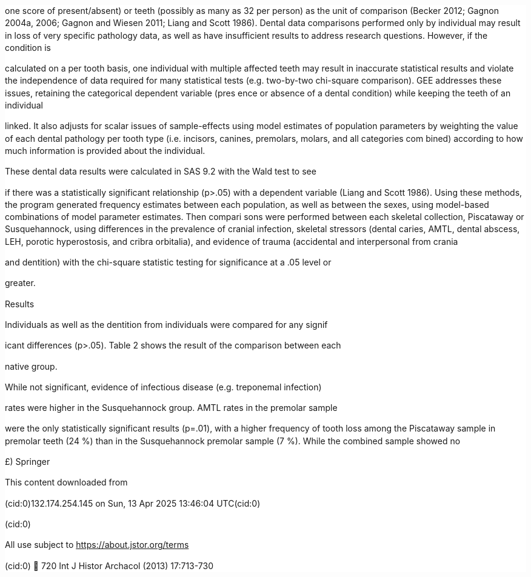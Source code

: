  one score of present/absent) or teeth (possibly as many as 32 per person) as the
 unit of comparison (Becker 2012; Gagnon 2004a, 2006; Gagnon and Wiesen
 2011; Liang and Scott 1986). Dental data comparisons performed only by
 individual may result in loss of very specific pathology data, as well as have
 insufficient results to address research questions. However, if the condition is

 calculated on a per tooth basis, one individual with multiple affected teeth may
 result in inaccurate statistical results and violate the independence of data
 required for many statistical tests (e.g. two-by-two chi-square comparison).
 GEE addresses these issues, retaining the categorical dependent variable (pres
 ence or absence of a dental condition) while keeping the teeth of an individual

 linked. It also adjusts for scalar issues of sample-effects using model estimates
 of population parameters by weighting the value of each dental pathology per
 tooth type (i.e. incisors, canines, premolars, molars, and all categories com
 bined) according to how much information is provided about the individual.

 These dental data results were calculated in SAS 9.2 with the Wald test to see

 if there was a statistically significant relationship (p>.05) with a dependent
 variable (Liang and Scott 1986). Using these methods, the program generated
 frequency estimates between each population, as well as between the sexes,
 using model-based combinations of model parameter estimates. Then compari
 sons were performed between each skeletal collection, Piscataway or
 Susquehannock, using differences in the prevalence of cranial infection, skeletal
 stressors (dental caries, AMTL, dental abscess, LEH, porotic hyperostosis, and
 cribra orbitalia), and evidence of trauma (accidental and interpersonal from crania

 and dentition) with the chi-square statistic testing for significance at a .05 level or

 greater.

 Results

 Individuals as well as the dentition from individuals were compared for any signif

 icant differences (p>.05). Table 2 shows the result of the comparison between each

 native group.

 While not significant, evidence of infectious disease (e.g. treponemal infection)

 rates were higher in the Susquehannock group. AMTL rates in the premolar sample

 were the only statistically significant results (p=.01), with a higher frequency of tooth
 loss among the Piscataway sample in premolar teeth (24 %) than in the
 Susquehannock premolar sample (7 %). While the combined sample showed no

 £) Springer

This content downloaded from 

(cid:0)132.174.254.145 on Sun, 13 Apr 2025 13:46:04 UTC(cid:0)

(cid:0) 

All use subject to https://about.jstor.org/terms

(cid:0)
 720 Int J Histor Archacol (2013) 17:713-730
